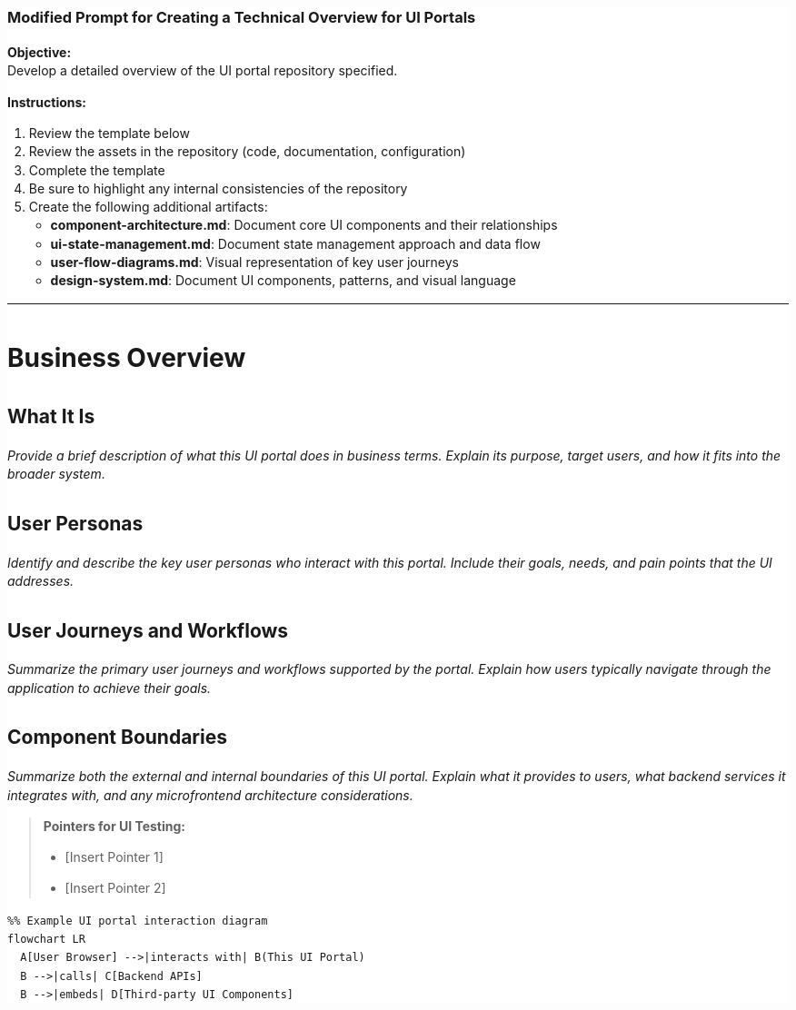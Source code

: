 ### Modified Prompt for Creating a Technical Overview for UI Portals

**Objective:**  
Develop a detailed overview of the UI portal repository specified.

**Instructions:**

1. Review the template below
2. Review the assets in the repository (code, documentation, configuration)
3. Complete the template
4. Be sure to highlight any internal consistencies of the repository
5. Create the following additional artifacts:
   - **component-architecture.md**: Document core UI components and their relationships
   - **ui-state-management.md**: Document state management approach and data flow
   - **user-flow-diagrams.md**: Visual representation of key user journeys
   - **design-system.md**: Document UI components, patterns, and visual language

---

# Business Overview

## What It Is

_Provide a brief description of what this UI portal does in business terms. Explain its purpose, target users, and how it fits into the broader system._

## User Personas

_Identify and describe the key user personas who interact with this portal. Include their goals, needs, and pain points that the UI addresses._

## User Journeys and Workflows

_Summarize the primary user journeys and workflows supported by the portal. Explain how users typically navigate through the application to achieve their goals._

## Component Boundaries

_Summarize both the external and internal boundaries of this UI portal. Explain what it provides to users, what backend services it integrates with, and any microfrontend architecture considerations._

> **Pointers for UI Testing:**
> 
> - [Insert Pointer 1]
>     
> - [Insert Pointer 2]
>     
```mermaid
%% Example UI portal interaction diagram
flowchart LR
  A[User Browser] -->|interacts with| B(This UI Portal)
  B -->|calls| C[Backend APIs]
  B -->|embeds| D[Third-party UI Components]
```
